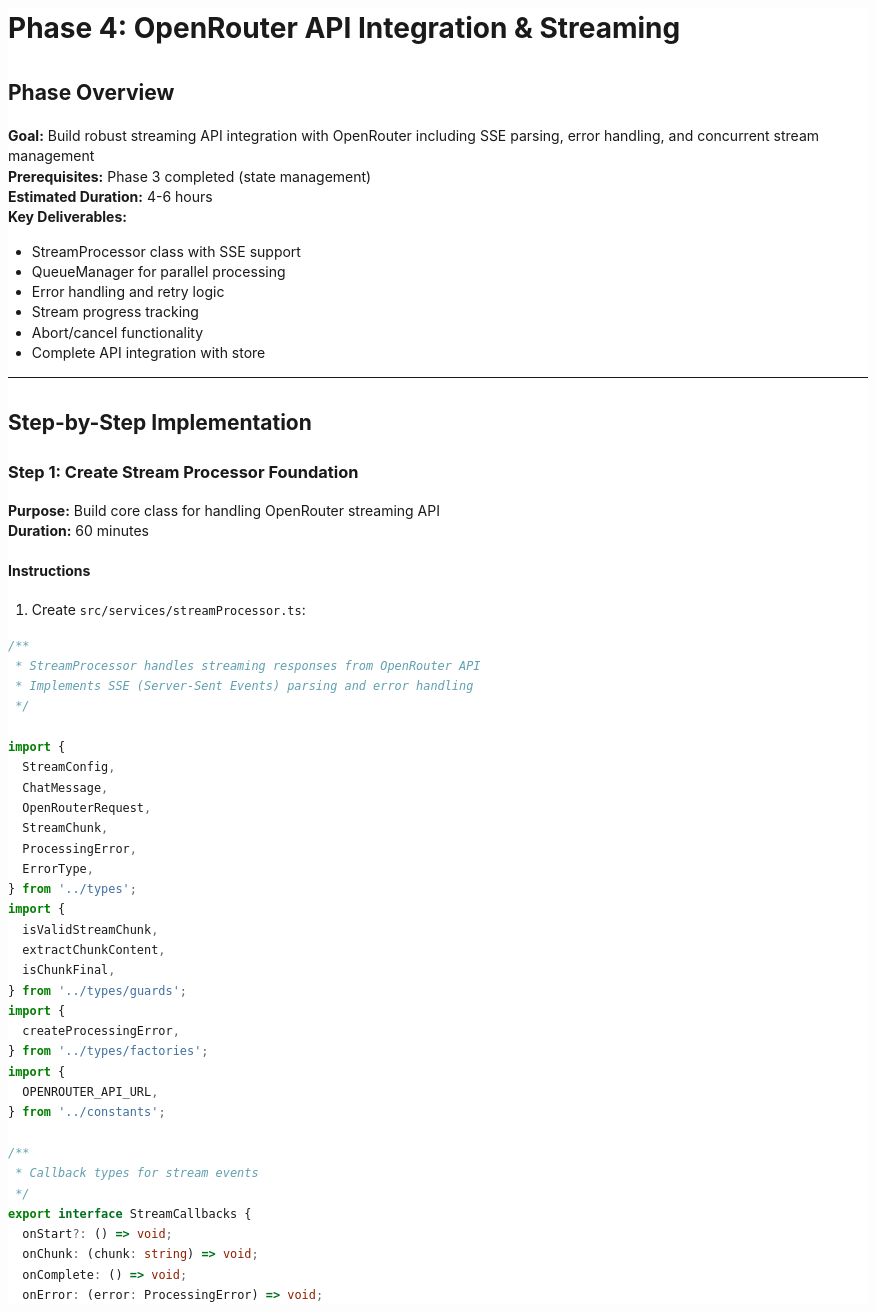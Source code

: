 # Phase 4: OpenRouter API Integration & Streaming

## Phase Overview

**Goal:** Build robust streaming API integration with OpenRouter including SSE parsing, error handling, and concurrent stream management  
**Prerequisites:** Phase 3 completed (state management)  
**Estimated Duration:** 4-6 hours  
**Key Deliverables:**
- StreamProcessor class with SSE support
- QueueManager for parallel processing
- Error handling and retry logic
- Stream progress tracking
- Abort/cancel functionality
- Complete API integration with store

---

## Step-by-Step Implementation

### Step 1: Create Stream Processor Foundation

**Purpose:** Build core class for handling OpenRouter streaming API  
**Duration:** 60 minutes

#### Instructions

1. Create `src/services/streamProcessor.ts`:

```typescript
/**
 * StreamProcessor handles streaming responses from OpenRouter API
 * Implements SSE (Server-Sent Events) parsing and error handling
 */

import {
  StreamConfig,
  ChatMessage,
  OpenRouterRequest,
  StreamChunk,
  ProcessingError,
  ErrorType,
} from '../types';
import {
  isValidStreamChunk,
  extractChunkContent,
  isChunkFinal,
} from '../types/guards';
import {
  createProcessingError,
} from '../types/factories';
import {
  OPENROUTER_API_URL,
} from '../constants';

/**
 * Callback types for stream events
 */
export interface StreamCallbacks {
  onStart?: () => void;
  onChunk: (chunk: string) => void;
  onComplete: () => void;
  onError: (error: ProcessingError) => void;
```